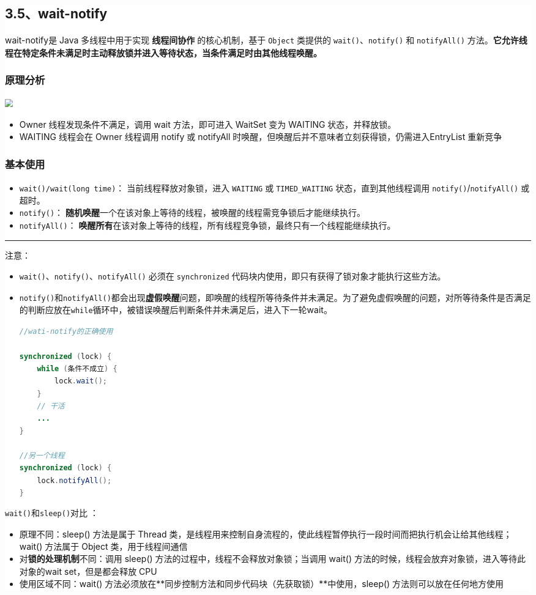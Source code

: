 


## 3.5、wait-notify

wait-notify是 Java 多线程中用于实现 **线程间协作** 的核心机制，基于 `Object` 类提供的 `wait()`、`notify()` 和 `notifyAll()` 方法。**它允许线程在特定条件未满足时主动释放锁并进入等待状态，当条件满足时由其他线程唤醒。**



### 原理分析

<img src="https://gitee.com/cmyk359/img/raw/master/img/image-20250228180939106-2025-2-2818:09:40.png" style="zoom:80%;" />

- Owner 线程发现条件不满足，调用 wait 方法，即可进入 WaitSet 变为 WAITING 状态，并释放锁。
- WAITING 线程会在 Owner 线程调用 notify 或 notifyAll 时唤醒，但唤醒后并不意味者立刻获得锁，仍需进入EntryList 重新竞争


### 基本使用

- `wait()/wait(long time)`：
  当前线程释放对象锁，进入 `WAITING` 或 `TIMED_WAITING` 状态，直到其他线程调用 `notify()`/`notifyAll()` 或超时。
- `notify()`：
  **随机唤醒**一个在该对象上等待的线程，被唤醒的线程需竞争锁后才能继续执行。
- `notifyAll()`：
  **唤醒所有**在该对象上等待的线程，所有线程竞争锁，最终只有一个线程能继续执行。

***

注意：

- `wait()`、`notify()`、`notifyAll()` 必须在 `synchronized` 代码块内使用，即只有获得了锁对象才能执行这些方法。

- `notify()`和`notifyAll()`都会出现**虚假唤醒**问题，即唤醒的线程所等待条件并未满足。为了避免虚假唤醒的问题，对所等待条件是否满足的判断应放在`while`循环中，被错误唤醒后判断条件并未满足后，进入下一轮wait。

  ```java
  //wati-notify的正确使用
  
  synchronized (lock) {
      while (条件不成立) {
          lock.wait();
      }
      // 干活
      ...
  }
  
  //另一个线程
  synchronized (lock) {
      lock.notifyAll();
  }
  ```

  

`wait()`和`sleep()`对比 ：

* 原理不同：sleep() 方法是属于 Thread 类，是线程用来控制自身流程的，使此线程暂停执行一段时间而把执行机会让给其他线程；wait() 方法属于 Object 类，用于线程间通信
* 对**锁的处理机制**不同：调用 sleep() 方法的过程中，线程不会释放对象锁；当调用 wait() 方法的时候，线程会放弃对象锁，进入等待此对象的wait set，但是都会释放 CPU
* 使用区域不同：wait() 方法必须放在**同步控制方法和同步代码块（先获取锁）**中使用，sleep() 方法则可以放在任何地方使用
